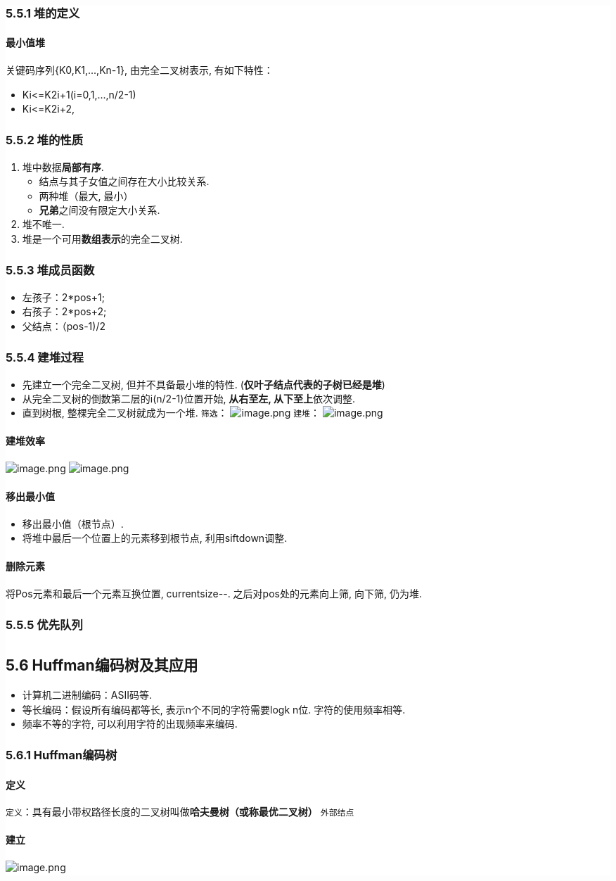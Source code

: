 ### 5.5.1 堆的定义
#### 最小值堆
关键码序列{K0,K1,...,Kn-1}, 由完全二叉树表示, 有如下特性：
- Ki<=K2i+1(i=0,1,...,n/2-1)
- Ki<=K2i+2, 
### 5.5.2 堆的性质
1. 堆中数据**局部有序**. 
	- 结点与其子女值之间存在大小比较关系. 
	- 两种堆（最大, 最小）
	- **兄弟**之间没有限定大小关系. 
2. 堆不唯一. 
3. 堆是一个可用**数组表示**的完全二叉树. 
### 5.5.3 堆成员函数
- 左孩子：2\*pos+1;
- 右孩子：2\*pos+2;
- 父结点：（pos-1)/2
### 5.5.4 建堆过程
- 先建立一个完全二叉树, 但并不具备最小堆的特性. (**仅叶子结点代表的子树已经是堆**)
- 从完全二叉树的倒数第二层的i(n/2-1)位置开始, **从右至左, 从下至上**依次调整. 
- 直到树根, 整棵完全二叉树就成为一个堆. 
`筛选`：
![image.png](https://zhangzinuo-pictures.oss-cn-beijing.aliyuncs.com/img/202310181058095.png)
`建堆`：
![image.png](https://zhangzinuo-pictures.oss-cn-beijing.aliyuncs.com/img/202310181058777.png)
#### 建堆效率
![image.png](https://zhangzinuo-pictures.oss-cn-beijing.aliyuncs.com/img/202310181115409.png)
![image.png](https://zhangzinuo-pictures.oss-cn-beijing.aliyuncs.com/img/202310181119236.png)
#### 移出最小值
- 移出最小值（根节点）. 
- 将堆中最后一个位置上的元素移到根节点, 利用siftdown调整. 
#### 删除元素
将Pos元素和最后一个元素互换位置, currentsize--. 之后对pos处的元素向上筛, 向下筛, 仍为堆. 
### 5.5.5 优先队列
## 5.6 Huffman编码树及其应用
- 计算机二进制编码：ASII码等. 
- 等长编码：假设所有编码都等长, 表示n个不同的字符需要logk n位. 字符的使用频率相等. 
- 频率不等的字符, 可以利用字符的出现频率来编码. 
### 5.6.1 Huffman编码树
#### 定义
`定义`：具有最小带权路径长度的二叉树叫做**哈夫曼树（或称最优二叉树）**
`外部结点`
#### 建立
![image.png](https://zhangzinuo-pictures.oss-cn-beijing.aliyuncs.com/img/202310181152299.png)
